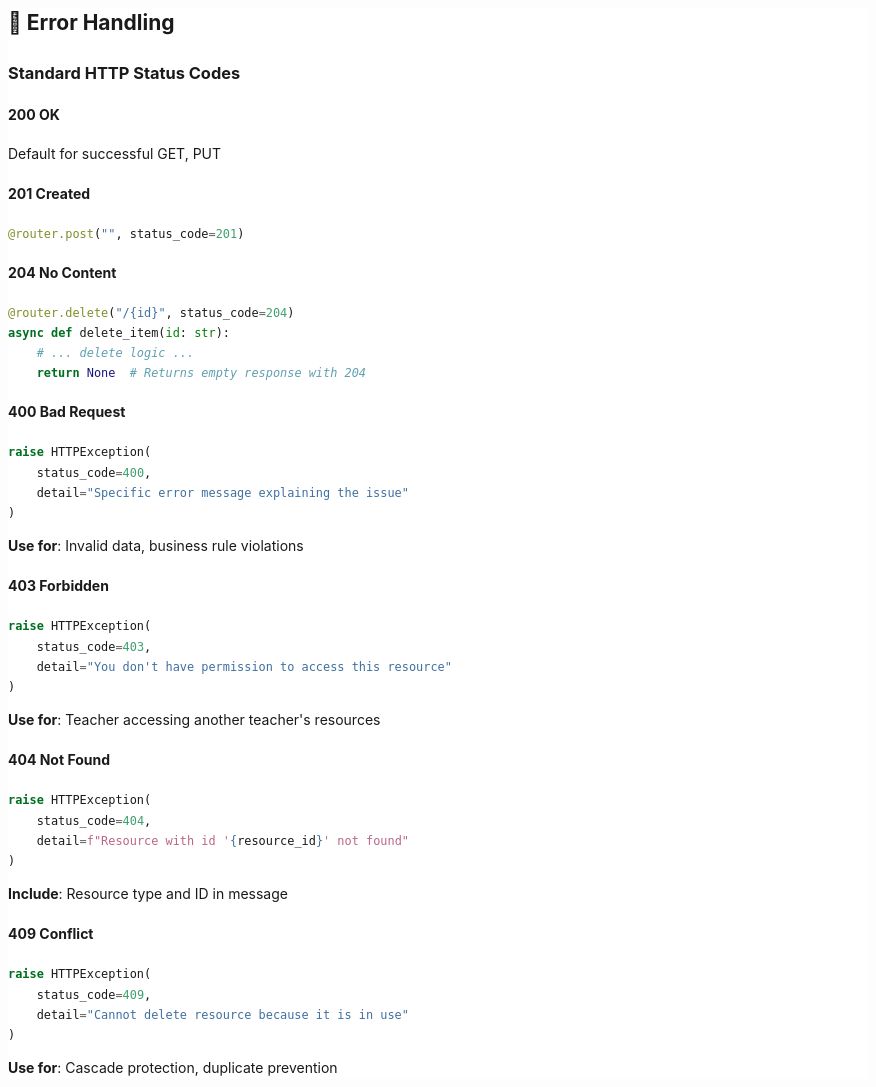 
## 🚨 Error Handling

### Standard HTTP Status Codes

#### 200 OK
Default for successful GET, PUT

#### 201 Created
```python
@router.post("", status_code=201)
```

#### 204 No Content
```python
@router.delete("/{id}", status_code=204)
async def delete_item(id: str):
    # ... delete logic ...
    return None  # Returns empty response with 204
```

#### 400 Bad Request
```python
raise HTTPException(
    status_code=400,
    detail="Specific error message explaining the issue"
)
```
**Use for**: Invalid data, business rule violations

#### 403 Forbidden
```python
raise HTTPException(
    status_code=403,
    detail="You don't have permission to access this resource"
)
```
**Use for**: Teacher accessing another teacher's resources

#### 404 Not Found
```python
raise HTTPException(
    status_code=404,
    detail=f"Resource with id '{resource_id}' not found"
)
```
**Include**: Resource type and ID in message

#### 409 Conflict
```python
raise HTTPException(
    status_code=409,
    detail="Cannot delete resource because it is in use"
)
```
**Use for**: Cascade protection, duplicate prevention
